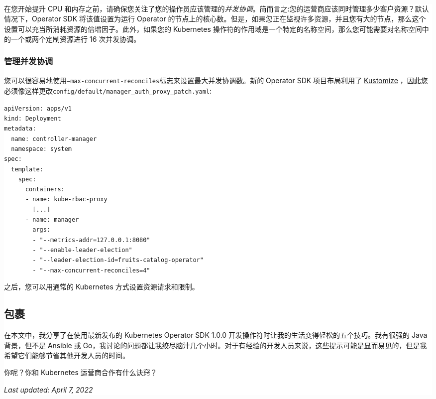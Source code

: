 在您开始提升 CPU 和内存之前，请确保您关注了您的操作员应该管理的*并发协调*。简而言之:您的运营商应该同时管理多少客户资源？默认情况下，Operator SDK 将该值设置为运行 Operator 的节点上的核心数。但是，如果您正在监视许多资源，并且您有大的节点，那么这个设置可以充当所消耗资源的倍增因子。此外，如果您的 Kubernetes 操作符的作用域是一个特定的名称空间，那么您可能需要对名称空间中的一个或两个定制资源进行 16 次并发协调。

### 管理并发协调

您可以很容易地使用`—max-concurrent-reconciles`标志来设置最大并发协调数。新的 Operator SDK 项目布局利用了 [Kustomize](https://kubernetes.io/blog/2018/05/29/introducing-kustomize-template-free-configuration-customization-for-kubernetes/) ，因此您必须像这样更改`config/default/manager_auth_proxy_patch.yaml`:

```
apiVersion: apps/v1
kind: Deployment
metadata:
  name: controller-manager
  namespace: system
spec:
  template:
    spec:
      containers:
      - name: kube-rbac-proxy
        [...]
      - name: manager
        args:
        - "--metrics-addr=127.0.0.1:8080"
        - "--enable-leader-election"
        - "--leader-election-id=fruits-catalog-operator"
        - "--max-concurrent-reconciles=4"
```

之后，您可以用通常的 Kubernetes 方式设置资源请求和限制。

## 包裹

在本文中，我分享了在使用最新发布的 Kubernetes Operator SDK 1.0.0 开发操作符时让我的生活变得轻松的五个技巧。我有很强的 Java 背景，但不是 Ansible 或 Go，我讨论的问题都让我绞尽脑汁几个小时。对于有经验的开发人员来说，这些提示可能是显而易见的，但是我希望它们能够节省其他开发人员的时间。

你呢？你和 Kubernetes 运营商合作有什么诀窍？

*Last updated: April 7, 2022*